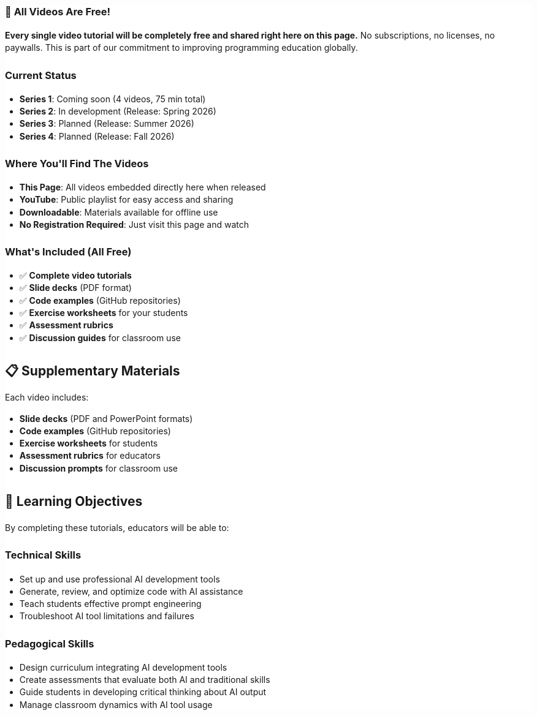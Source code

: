 ### 🎁 **All Videos Are Free!**
**Every single video tutorial will be completely free and shared right here on this page.** No subscriptions, no licenses, no paywalls. This is part of our commitment to improving programming education globally.

### Current Status
- **Series 1**: Coming soon (4 videos, 75 min total)
- **Series 2**: In development (Release: Spring 2026)
- **Series 3**: Planned (Release: Summer 2026)
- **Series 4**: Planned (Release: Fall 2026)

### Where You'll Find The Videos
- **This Page**: All videos embedded directly here when released
- **YouTube**: Public playlist for easy access and sharing
- **Downloadable**: Materials available for offline use
- **No Registration Required**: Just visit this page and watch

### What's Included (All Free)
- ✅ **Complete video tutorials**
- ✅ **Slide decks** (PDF format)
- ✅ **Code examples** (GitHub repositories)
- ✅ **Exercise worksheets** for your students
- ✅ **Assessment rubrics**
- ✅ **Discussion guides** for classroom use

## 📋 Supplementary Materials

Each video includes:
- **Slide decks** (PDF and PowerPoint formats)
- **Code examples** (GitHub repositories)
- **Exercise worksheets** for students
- **Assessment rubrics** for educators
- **Discussion prompts** for classroom use

## 🎯 Learning Objectives

By completing these tutorials, educators will be able to:

### Technical Skills
- Set up and use professional AI development tools
- Generate, review, and optimize code with AI assistance
- Teach students effective prompt engineering
- Troubleshoot AI tool limitations and failures

### Pedagogical Skills
- Design curriculum integrating AI development tools
- Create assessments that evaluate both AI and traditional skills
- Guide students in developing critical thinking about AI output
- Manage classroom dynamics with AI tool usage
